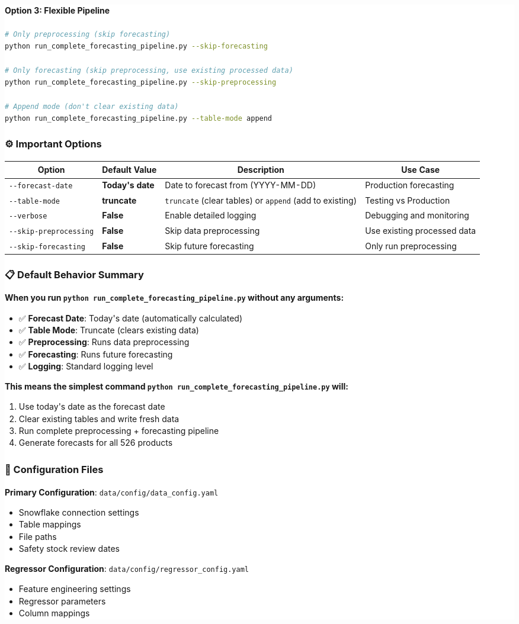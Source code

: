#### **Option 3: Flexible Pipeline**
```bash
# Only preprocessing (skip forecasting)
python run_complete_forecasting_pipeline.py --skip-forecasting

# Only forecasting (skip preprocessing, use existing processed data)
python run_complete_forecasting_pipeline.py --skip-preprocessing

# Append mode (don't clear existing data)
python run_complete_forecasting_pipeline.py --table-mode append
```

### **⚙️ Important Options**

| Option | Default Value | Description | Use Case |
|--------|---------------|-------------|----------|
| `--forecast-date` | **Today's date** | Date to forecast from (YYYY-MM-DD) | Production forecasting |
| `--table-mode` | **truncate** | `truncate` (clear tables) or `append` (add to existing) | Testing vs Production |
| `--verbose` | **False** | Enable detailed logging | Debugging and monitoring |
| `--skip-preprocessing` | **False** | Skip data preprocessing | Use existing processed data |
| `--skip-forecasting` | **False** | Skip future forecasting | Only run preprocessing |

### **📋 Default Behavior Summary**

**When you run `python run_complete_forecasting_pipeline.py` without any arguments:**
- ✅ **Forecast Date**: Today's date (automatically calculated)
- ✅ **Table Mode**: Truncate (clears existing data)
- ✅ **Preprocessing**: Runs data preprocessing
- ✅ **Forecasting**: Runs future forecasting
- ✅ **Logging**: Standard logging level

**This means the simplest command `python run_complete_forecasting_pipeline.py` will:**
1. Use today's date as the forecast date
2. Clear existing tables and write fresh data
3. Run complete preprocessing + forecasting pipeline
4. Generate forecasts for all 526 products

### **🔧 Configuration Files**

**Primary Configuration**: `data/config/data_config.yaml`
- Snowflake connection settings
- Table mappings
- File paths
- Safety stock review dates

**Regressor Configuration**: `data/config/regressor_config.yaml`
- Feature engineering settings
- Regressor parameters
- Column mappings
